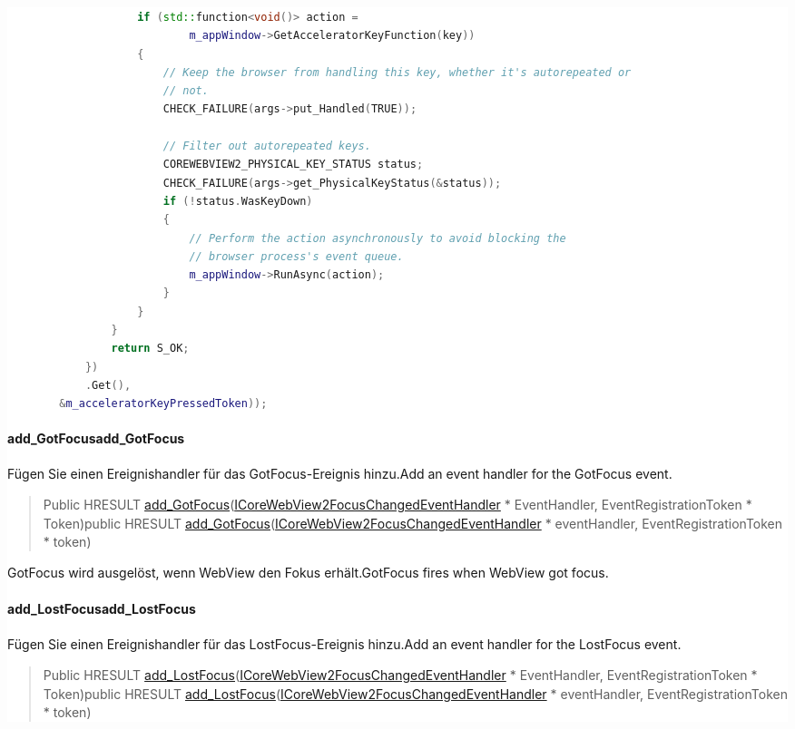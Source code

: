 ```cpp
                    if (std::function<void()> action =
                            m_appWindow->GetAcceleratorKeyFunction(key))
                    {
                        // Keep the browser from handling this key, whether it's autorepeated or
                        // not.
                        CHECK_FAILURE(args->put_Handled(TRUE));

                        // Filter out autorepeated keys.
                        COREWEBVIEW2_PHYSICAL_KEY_STATUS status;
                        CHECK_FAILURE(args->get_PhysicalKeyStatus(&status));
                        if (!status.WasKeyDown)
                        {
                            // Perform the action asynchronously to avoid blocking the
                            // browser process's event queue.
                            m_appWindow->RunAsync(action);
                        }
                    }
                }
                return S_OK;
            })
            .Get(),
        &m_acceleratorKeyPressedToken));
```

#### <span data-ttu-id="f1fb1-174">add_GotFocus</span><span class="sxs-lookup"><span data-stu-id="f1fb1-174">add_GotFocus</span></span> 

<span data-ttu-id="f1fb1-175">Fügen Sie einen Ereignishandler für das GotFocus-Ereignis hinzu.</span><span class="sxs-lookup"><span data-stu-id="f1fb1-175">Add an event handler for the GotFocus event.</span></span>

> <span data-ttu-id="f1fb1-176">Public HRESULT [add_GotFocus](#add_gotfocus)([ICoreWebView2FocusChangedEventHandler](icorewebview2focuschangedeventhandler.md) \* EventHandler, EventRegistrationToken \* Token)</span><span class="sxs-lookup"><span data-stu-id="f1fb1-176">public HRESULT [add_GotFocus](#add_gotfocus)([ICoreWebView2FocusChangedEventHandler](icorewebview2focuschangedeventhandler.md) \* eventHandler, EventRegistrationToken \* token)</span></span>

<span data-ttu-id="f1fb1-177">GotFocus wird ausgelöst, wenn WebView den Fokus erhält.</span><span class="sxs-lookup"><span data-stu-id="f1fb1-177">GotFocus fires when WebView got focus.</span></span>

#### <span data-ttu-id="f1fb1-178">add_LostFocus</span><span class="sxs-lookup"><span data-stu-id="f1fb1-178">add_LostFocus</span></span> 

<span data-ttu-id="f1fb1-179">Fügen Sie einen Ereignishandler für das LostFocus-Ereignis hinzu.</span><span class="sxs-lookup"><span data-stu-id="f1fb1-179">Add an event handler for the LostFocus event.</span></span>

> <span data-ttu-id="f1fb1-180">Public HRESULT [add_LostFocus](#add_lostfocus)([ICoreWebView2FocusChangedEventHandler](icorewebview2focuschangedeventhandler.md) \* EventHandler, EventRegistrationToken \* Token)</span><span class="sxs-lookup"><span data-stu-id="f1fb1-180">public HRESULT [add_LostFocus](#add_lostfocus)([ICoreWebView2FocusChangedEventHandler](icorewebview2focuschangedeventhandler.md) \* eventHandler, EventRegistrationToken \* token)</span></span>
